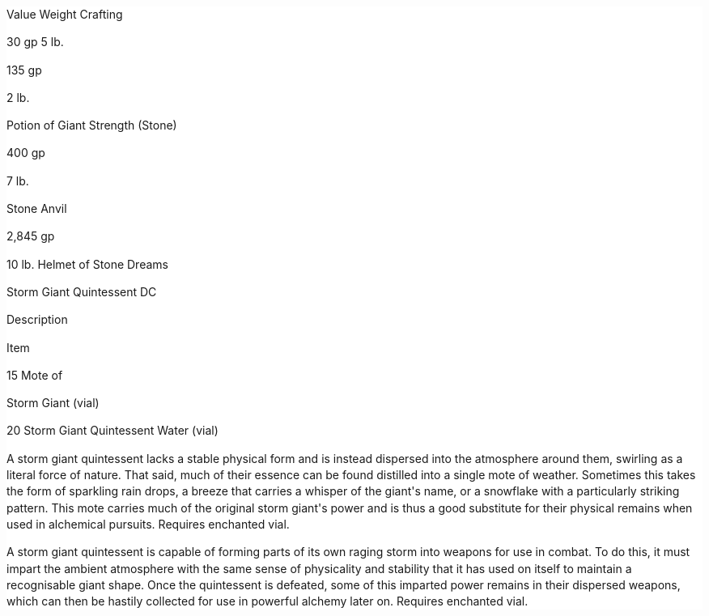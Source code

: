 Value Weight Crafting

30 gp 5 lb.

135
gp

2 lb.

Potion
of Giant
Strength
(Stone)

400
gp

7 lb.

Stone
Anvil

2,845
gp

10 lb. Helmet
of Stone
Dreams

Storm Giant Quintessent
DC

Description

Item

15 Mote of

Storm Giant
(vial)

20 Storm Giant
Quintessent
Water (vial)

A storm giant quintessent lacks a stable physical form and is instead
dispersed into the atmosphere around them, swirling as a literal force of
nature. That said, much of their essence can be found distilled into a single
mote of weather. Sometimes this takes the form of sparkling rain drops, a
breeze that carries a whisper of the giant's name, or a snowflake with a
particularly striking pattern. This mote carries much of the original storm
giant's power and is thus a good substitute for their physical remains when
used in alchemical pursuits. Requires enchanted vial.

A storm giant quintessent is capable of forming parts of its own raging storm
into weapons for use in combat. To do this, it must impart the ambient
atmosphere with the same sense of physicality and stability that it has used
on itself to maintain a recognisable giant shape. Once the quintessent is
defeated, some of this imparted power remains in their dispersed weapons,
which can then be hastily collected for use in powerful alchemy later on.
Requires enchanted vial.
